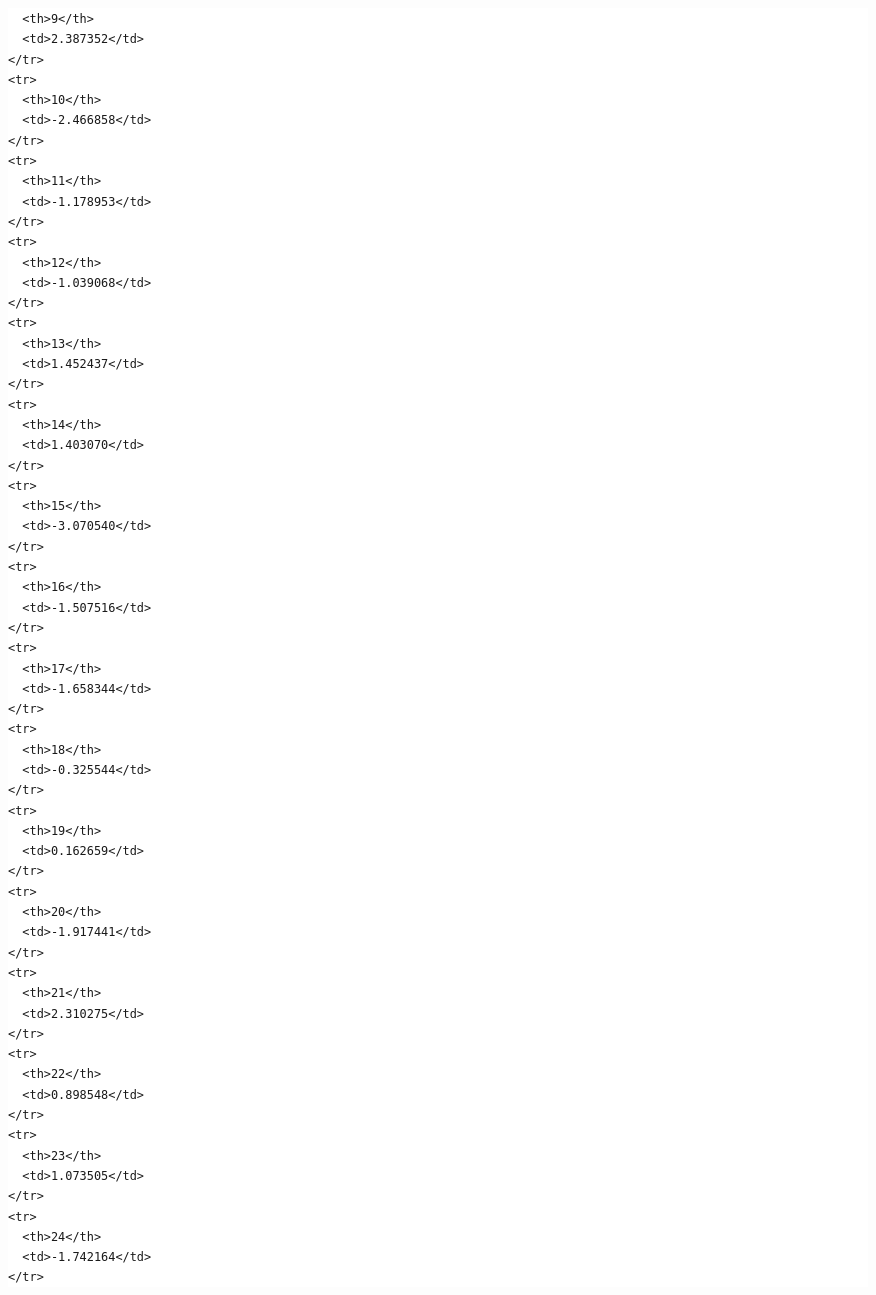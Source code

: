       <th>9</th>
      <td>2.387352</td>
    </tr>
    <tr>
      <th>10</th>
      <td>-2.466858</td>
    </tr>
    <tr>
      <th>11</th>
      <td>-1.178953</td>
    </tr>
    <tr>
      <th>12</th>
      <td>-1.039068</td>
    </tr>
    <tr>
      <th>13</th>
      <td>1.452437</td>
    </tr>
    <tr>
      <th>14</th>
      <td>1.403070</td>
    </tr>
    <tr>
      <th>15</th>
      <td>-3.070540</td>
    </tr>
    <tr>
      <th>16</th>
      <td>-1.507516</td>
    </tr>
    <tr>
      <th>17</th>
      <td>-1.658344</td>
    </tr>
    <tr>
      <th>18</th>
      <td>-0.325544</td>
    </tr>
    <tr>
      <th>19</th>
      <td>0.162659</td>
    </tr>
    <tr>
      <th>20</th>
      <td>-1.917441</td>
    </tr>
    <tr>
      <th>21</th>
      <td>2.310275</td>
    </tr>
    <tr>
      <th>22</th>
      <td>0.898548</td>
    </tr>
    <tr>
      <th>23</th>
      <td>1.073505</td>
    </tr>
    <tr>
      <th>24</th>
      <td>-1.742164</td>
    </tr>
  </tbody>